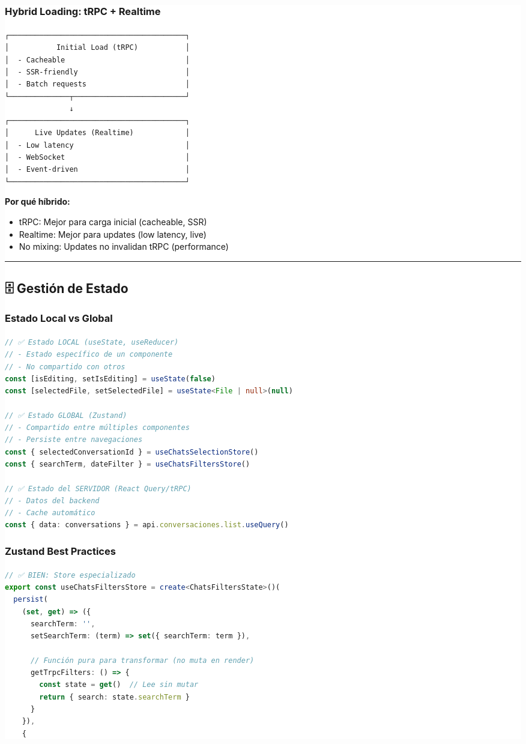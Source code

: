 ### Hybrid Loading: tRPC + Realtime

```
┌─────────────────────────────────────────┐
│           Initial Load (tRPC)           │
│  - Cacheable                            │
│  - SSR-friendly                         │
│  - Batch requests                       │
└──────────────┬──────────────────────────┘
               ↓
┌─────────────────────────────────────────┐
│      Live Updates (Realtime)            │
│  - Low latency                          │
│  - WebSocket                            │
│  - Event-driven                         │
└─────────────────────────────────────────┘
```

**Por qué híbrido:**
- tRPC: Mejor para carga inicial (cacheable, SSR)
- Realtime: Mejor para updates (low latency, live)
- No mixing: Updates no invalidan tRPC (performance)

---

## 🗄️ Gestión de Estado

### Estado Local vs Global

```typescript
// ✅ Estado LOCAL (useState, useReducer)
// - Estado específico de un componente
// - No compartido con otros
const [isEditing, setIsEditing] = useState(false)
const [selectedFile, setSelectedFile] = useState<File | null>(null)

// ✅ Estado GLOBAL (Zustand)
// - Compartido entre múltiples componentes
// - Persiste entre navegaciones
const { selectedConversationId } = useChatsSelectionStore()
const { searchTerm, dateFilter } = useChatsFiltersStore()

// ✅ Estado del SERVIDOR (React Query/tRPC)
// - Datos del backend
// - Cache automático
const { data: conversations } = api.conversaciones.list.useQuery()
```

### Zustand Best Practices

```typescript
// ✅ BIEN: Store especializado
export const useChatsFiltersStore = create<ChatsFiltersState>()(
  persist(
    (set, get) => ({
      searchTerm: '',
      setSearchTerm: (term) => set({ searchTerm: term }),
      
      // Función pura para transformar (no muta en render)
      getTrpcFilters: () => {
        const state = get()  // Lee sin mutar
        return { search: state.searchTerm }
      }
    }),
    {
```